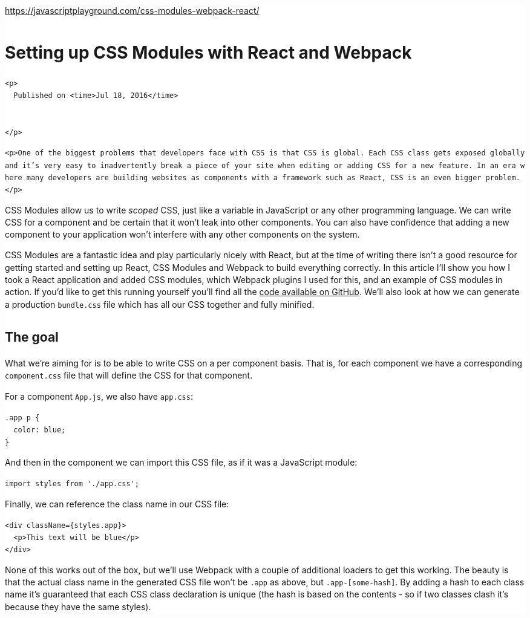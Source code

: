 <a href="https://javascriptplayground.com/css-modules-webpack-react/">https://javascriptplayground.com/css-modules-webpack-react/</a><div id="articleHeader"><h1>Setting up CSS Modules with React and Webpack</h1></div>
    
    <p>
      Published on <time>Jul 18, 2016</time>
      
      
    </p>
    
    
  </header>
  
    
    <p>One of the biggest problems that developers face with CSS is that CSS is global. Each CSS class gets exposed globally and it’s very easy to inadvertently break a piece of your site when editing or adding CSS for a new feature. In an era where many developers are building websites as components with a framework such as React, CSS is an even bigger problem.</p>

<p>CSS Modules allow us to write <em>scoped</em> CSS, just like a variable in JavaScript or any other programming language. We can write CSS for a component and be certain that it won’t leak into other components. You can also have confidence that adding a new component to your application won’t interfere with any other components on the system.</p>

<p>CSS Modules are a fantastic idea and play particularly nicely with React, but at the time of writing there isn’t a good resource for getting started and setting up React, CSS Modules and Webpack to build everything correctly. In this article I’ll show you how I took a React application and added CSS modules, which Webpack plugins I used for this, and an example of CSS modules in action. If you’d like to get this running yourself you’ll find all the <a href="https://github.com/jackfranklin/react-css-modules-webpack" target="_blank">code available on GitHub</a>. We’ll also look at how we can generate a production <code>bundle.css</code> file which has all our CSS together and fully minified.</p>

<h2 id="the-goal">The goal</h2>

<p>What we’re aiming for is to be able to write CSS on a per component basis. That is, for each component we have a corresponding <code>component.css</code> file that will define the CSS for that component.</p>

<p>For a component <code>App.js</code>, we also have <code>app.css</code>:</p>

<div><div><pre><code>.app p {
  color: blue;
}
</code></pre></div></div>

<p>And then in the component we can import this CSS file, as if it was a JavaScript module:</p>

<div><div><pre><code>import styles from './app.css';
</code></pre></div></div>

<p>Finally, we can reference the class name in our CSS file:</p>

<div><div><pre><code>&lt;div className={styles.app}&gt;
  &lt;p&gt;This text will be blue&lt;/p&gt;
&lt;/div&gt;
</code></pre></div></div>

<p>None of this works out of the box, but we’ll use Webpack with a couple of additional loaders to get this working. The beauty is that the actual class name in the generated CSS file won’t be <code>.app</code> as above, but <code>.app-[some-hash]</code>. By adding a hash to each class name it’s guaranteed that each CSS class declaration is unique (the hash is based on the contents - so if two classes clash it’s because they have the same styles).</p>
